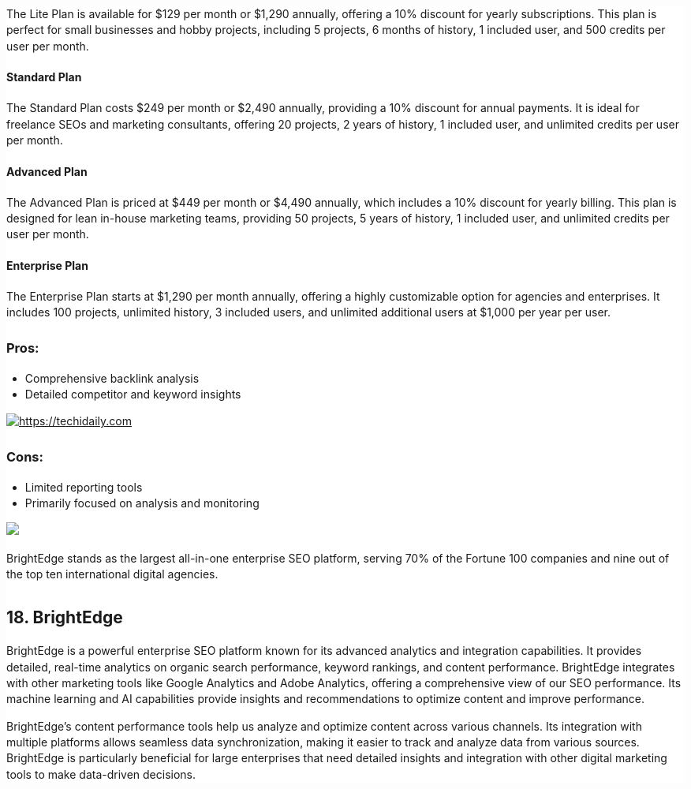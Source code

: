 The Lite Plan is available for $129 per month or $1,290 annually, offering a 10% discount for yearly subscriptions. This plan is perfect for small businesses and hobby projects, including 5 projects, 6 months of history, 1 included user, and 500 credits per user per month.

#### Standard Plan

The Standard Plan costs $249 per month or $2,490 annually, providing a 10% discount for annual payments. It is ideal for freelance SEOs and marketing consultants, offering 20 projects, 2 years of history, 1 included user, and unlimited credits per user per month.

#### Advanced Plan

The Advanced Plan is priced at $449 per month or $4,490 annually, which includes a 10% discount for yearly billing. This plan is designed for lean in-house marketing teams, providing 50 projects, 5 years of history, 1 included user, and unlimited credits per user per month.

#### Enterprise Plan

The Enterprise Plan starts at $1,290 per month annually, offering a highly customizable option for agencies and enterprises. It includes 100 projects, unlimited history, 3 included users, and unlimited additional users at $1,000 per year per user.

### Pros:

* Comprehensive backlink analysis
* Detailed competitor and keyword insights


<a href="https://appsumo.8odi.net/c/5597632/2123731/7443" target="_top" id="2123731">
  <img src="//a.impactradius-go.com/display-ad/7443-2123731" border="0" alt="https://techidaily.com" width="728" height="90"/>
</a>
<img height="0" width="0" src="https://appsumo.8odi.net/i/5597632/2123731/7443" style="position:absolute;visibility:hidden;" border="0" />


### Cons:

* Limited reporting tools
* Primarily focused on analysis and monitoring

![](https://www.link-assistant.com/articles/wp-content/uploads/2024/07/BrightEdge-1024x536.jpg)

BrightEdge stands as the largest all-in-one enterprise SEO platform, serving 70% of the Fortune 100 companies and nine out of the top ten international digital agencies.

## 18\. BrightEdge

BrightEdge is a powerful enterprise SEO platform known for its advanced analytics and integration capabilities. It provides detailed, real-time analytics on organic search performance, keyword rankings, and content performance. BrightEdge integrates with other marketing tools like Google Analytics and Adobe Analytics, offering a comprehensive view of our SEO performance. Its machine learning and AI capabilities provide insights and recommendations to optimize content and improve performance.

BrightEdge’s content performance tools help us analyze and optimize content across various channels. Its integration with multiple platforms allows seamless data synchronization, making it easier to track and analyze data from various sources. BrightEdge is particularly beneficial for large enterprises that need detailed insights and integration with other digital marketing tools to make data-driven decisions.

